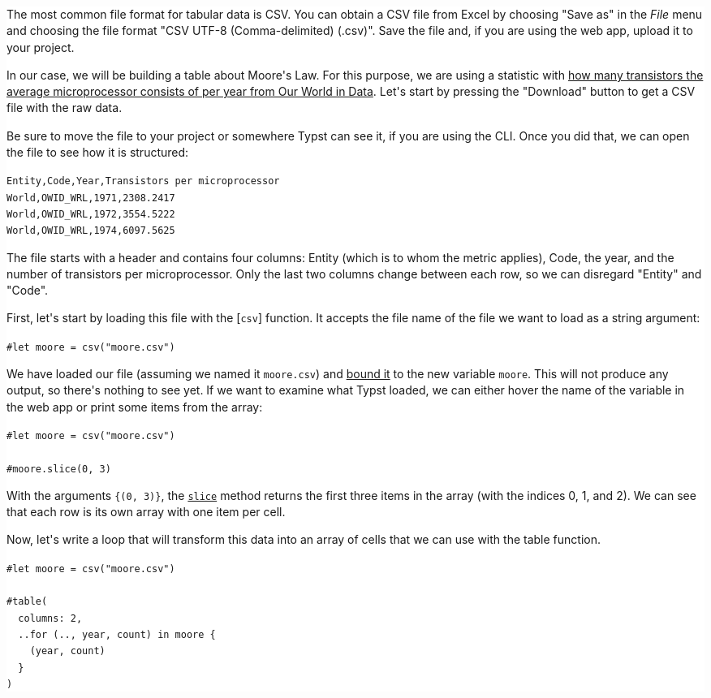 The most common file format for tabular data is CSV. You can obtain a CSV file
from Excel by choosing "Save as" in the _File_ menu and choosing the file format
"CSV UTF-8 (Comma-delimited) (.csv)". Save the file and, if you are using the
web app, upload it to your project.

In our case, we will be building a table about Moore's Law. For this purpose, we
are using a statistic with [how many transistors the average microprocessor
consists of per year from Our World in
Data](https://ourworldindata.org/grapher/transistors-per-microprocessor). Let's
start by pressing the "Download" button to get a CSV file with the raw data.

Be sure to move the file to your project or somewhere Typst can see it, if you
are using the CLI. Once you did that, we can open the file to see how it is
structured:

```csv
Entity,Code,Year,Transistors per microprocessor
World,OWID_WRL,1971,2308.2417
World,OWID_WRL,1972,3554.5222
World,OWID_WRL,1974,6097.5625
```

The file starts with a header and contains four columns: Entity (which is to
whom the metric applies), Code, the year, and the number of transistors per
microprocessor. Only the last two columns change between each row, so we can
disregard "Entity" and "Code".

First, let's start by loading this file with the [`csv`] function. It accepts
the file name of the file we want to load as a string argument:

```typ
#let moore = csv("moore.csv")
```

We have loaded our file (assuming we named it `moore.csv`) and [bound
it]($scripting/#bindings) to the new variable `moore`. This will not produce any
output, so there's nothing to see yet. If we want to examine what Typst loaded,
we can either hover the name of the variable in the web app or print some items
from the array:

```example
#let moore = csv("moore.csv")

#moore.slice(0, 3)
```

With the arguments `{(0, 3)}`, the [`slice`]($array.slice) method returns the
first three items in the array (with the indices 0, 1, and 2). We can see that
each row is its own array with one item per cell.

Now, let's write a loop that will transform this data into an array of cells
that we can use with the table function.

```example
#let moore = csv("moore.csv")

#table(
  columns: 2,
  ..for (.., year, count) in moore {
    (year, count)
  }
)
```
